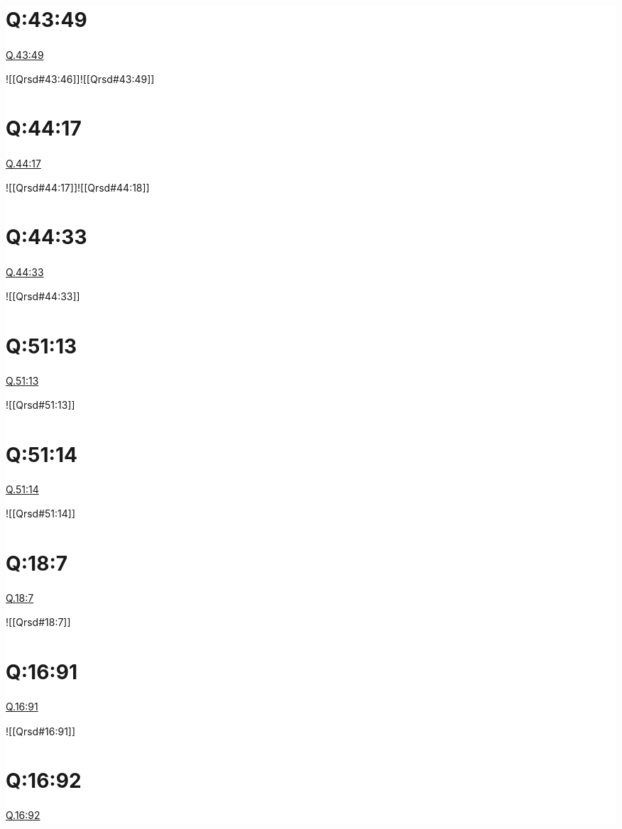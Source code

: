# Q:43:49
[Q.43:49](https://quran.com/43:49/tafsirs/ar-tafsir-al-tabari)

![[Qrsd#43:46]]![[Qrsd#43:49]]


# Q:44:17
[Q.44:17](https://quran.com/44:17/tafsirs/ar-tafsir-al-tabari)

![[Qrsd#44:17]]![[Qrsd#44:18]]


# Q:44:33
[Q.44:33](https://quran.com/44:33/tafsirs/ar-tafsir-al-tabari)

![[Qrsd#44:33]]


# Q:51:13
[Q.51:13](https://quran.com/51:13/tafsirs/ar-tafsir-al-tabari)

![[Qrsd#51:13]]


# Q:51:14
[Q.51:14](https://quran.com/51:14/tafsirs/ar-tafsir-al-tabari)

![[Qrsd#51:14]]


# Q:18:7
[Q.18:7](https://quran.com/18:7/tafsirs/ar-tafsir-al-tabari)

![[Qrsd#18:7]]


# Q:16:91
[Q.16:91](https://quran.com/16:91/tafsirs/ar-tafsir-al-tabari)

![[Qrsd#16:91]]


# Q:16:92
[Q.16:92](https://quran.com/16:92/tafsirs/ar-tafsir-al-tabari)
